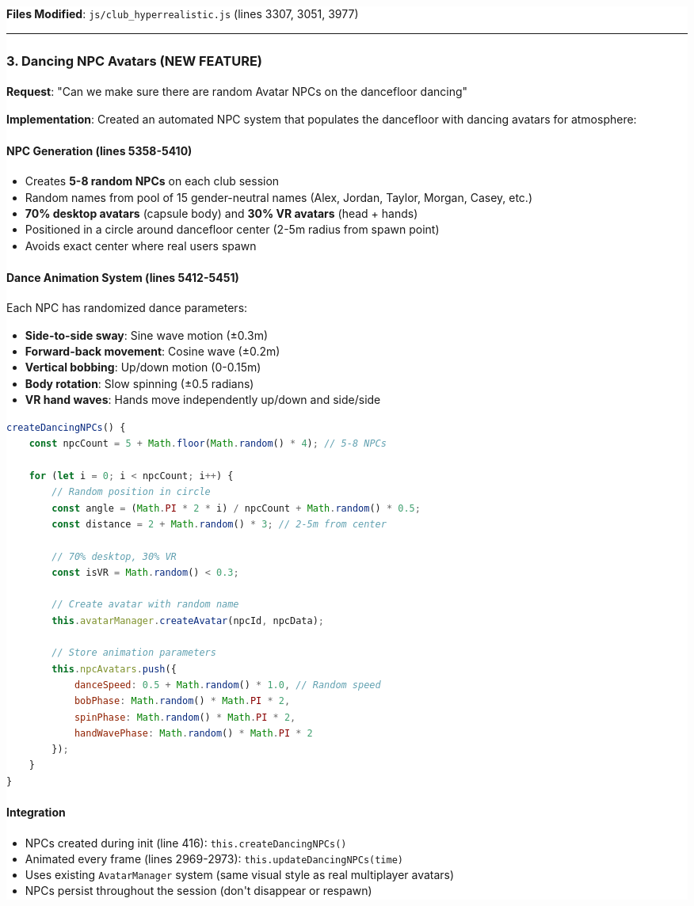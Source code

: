 **Files Modified**: `js/club_hyperrealistic.js` (lines 3307, 3051, 3977)

---

### 3. Dancing NPC Avatars (NEW FEATURE)
**Request**: "Can we make sure there are random Avatar NPCs on the dancefloor dancing"

**Implementation**: Created an automated NPC system that populates the dancefloor with dancing avatars for atmosphere:

#### **NPC Generation** (lines 5358-5410)
- Creates **5-8 random NPCs** on each club session
- Random names from pool of 15 gender-neutral names (Alex, Jordan, Taylor, Morgan, Casey, etc.)
- **70% desktop avatars** (capsule body) and **30% VR avatars** (head + hands)
- Positioned in a circle around dancefloor center (2-5m radius from spawn point)
- Avoids exact center where real users spawn

#### **Dance Animation System** (lines 5412-5451)
Each NPC has randomized dance parameters:
- **Side-to-side sway**: Sine wave motion (±0.3m)
- **Forward-back movement**: Cosine wave (±0.2m)
- **Vertical bobbing**: Up/down motion (0-0.15m)
- **Body rotation**: Slow spinning (±0.5 radians)
- **VR hand waves**: Hands move independently up/down and side/side

```javascript
createDancingNPCs() {
    const npcCount = 5 + Math.floor(Math.random() * 4); // 5-8 NPCs
    
    for (let i = 0; i < npcCount; i++) {
        // Random position in circle
        const angle = (Math.PI * 2 * i) / npcCount + Math.random() * 0.5;
        const distance = 2 + Math.random() * 3; // 2-5m from center
        
        // 70% desktop, 30% VR
        const isVR = Math.random() < 0.3;
        
        // Create avatar with random name
        this.avatarManager.createAvatar(npcId, npcData);
        
        // Store animation parameters
        this.npcAvatars.push({
            danceSpeed: 0.5 + Math.random() * 1.0, // Random speed
            bobPhase: Math.random() * Math.PI * 2,
            spinPhase: Math.random() * Math.PI * 2,
            handWavePhase: Math.random() * Math.PI * 2
        });
    }
}
```

#### **Integration**
- NPCs created during init (line 416): `this.createDancingNPCs()`
- Animated every frame (lines 2969-2973): `this.updateDancingNPCs(time)`
- Uses existing `AvatarManager` system (same visual style as real multiplayer avatars)
- NPCs persist throughout the session (don't disappear or respawn)
